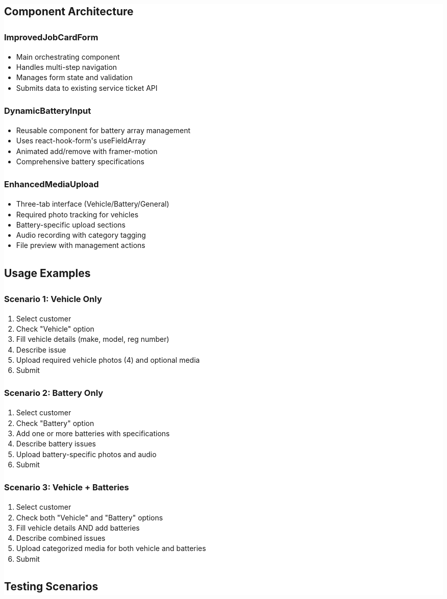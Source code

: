 ## Component Architecture

### ImprovedJobCardForm
- Main orchestrating component
- Handles multi-step navigation
- Manages form state and validation
- Submits data to existing service ticket API

### DynamicBatteryInput
- Reusable component for battery array management
- Uses react-hook-form's useFieldArray
- Animated add/remove with framer-motion
- Comprehensive battery specifications

### EnhancedMediaUpload
- Three-tab interface (Vehicle/Battery/General)
- Required photo tracking for vehicles
- Battery-specific upload sections
- Audio recording with category tagging
- File preview with management actions

## Usage Examples

### Scenario 1: Vehicle Only
1. Select customer
2. Check "Vehicle" option
3. Fill vehicle details (make, model, reg number)
4. Describe issue
5. Upload required vehicle photos (4) and optional media
6. Submit

### Scenario 2: Battery Only
1. Select customer
2. Check "Battery" option
3. Add one or more batteries with specifications
4. Describe battery issues
5. Upload battery-specific photos and audio
6. Submit

### Scenario 3: Vehicle + Batteries
1. Select customer
2. Check both "Vehicle" and "Battery" options
3. Fill vehicle details AND add batteries
4. Describe combined issues
5. Upload categorized media for both vehicle and batteries
6. Submit

## Testing Scenarios
